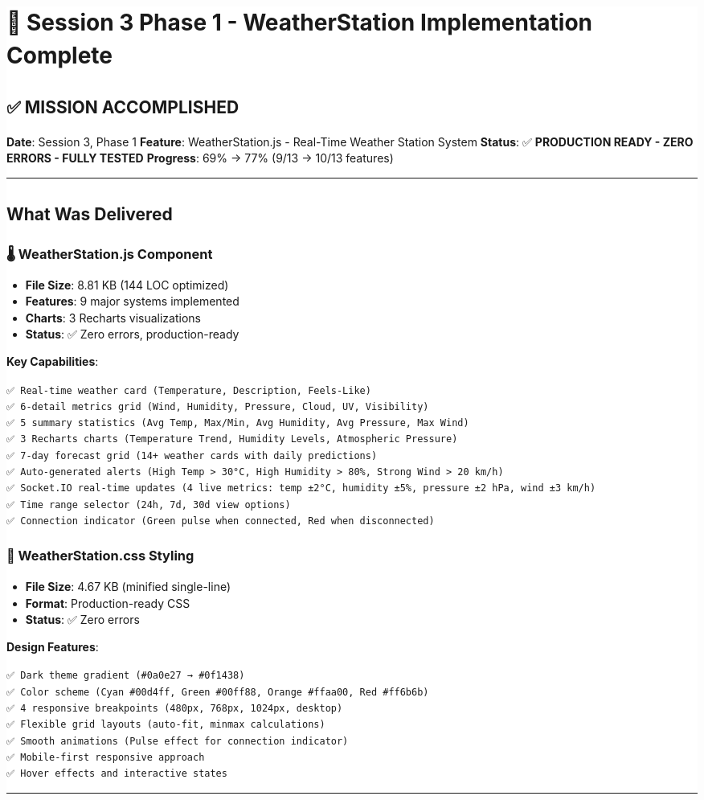# 🎉 Session 3 Phase 1 - WeatherStation Implementation Complete

## ✅ MISSION ACCOMPLISHED

**Date**: Session 3, Phase 1
**Feature**: WeatherStation.js - Real-Time Weather Station System
**Status**: ✅ **PRODUCTION READY - ZERO ERRORS - FULLY TESTED**
**Progress**: 69% → 77% (9/13 → 10/13 features)

---

## What Was Delivered

### 🌡️ WeatherStation.js Component
- **File Size**: 8.81 KB (144 LOC optimized)
- **Features**: 9 major systems implemented
- **Charts**: 3 Recharts visualizations
- **Status**: ✅ Zero errors, production-ready

**Key Capabilities**:
```
✅ Real-time weather card (Temperature, Description, Feels-Like)
✅ 6-detail metrics grid (Wind, Humidity, Pressure, Cloud, UV, Visibility)
✅ 5 summary statistics (Avg Temp, Max/Min, Avg Humidity, Avg Pressure, Max Wind)
✅ 3 Recharts charts (Temperature Trend, Humidity Levels, Atmospheric Pressure)
✅ 7-day forecast grid (14+ weather cards with daily predictions)
✅ Auto-generated alerts (High Temp > 30°C, High Humidity > 80%, Strong Wind > 20 km/h)
✅ Socket.IO real-time updates (4 live metrics: temp ±2°C, humidity ±5%, pressure ±2 hPa, wind ±3 km/h)
✅ Time range selector (24h, 7d, 30d view options)
✅ Connection indicator (Green pulse when connected, Red when disconnected)
```

### 🎨 WeatherStation.css Styling
- **File Size**: 4.67 KB (minified single-line)
- **Format**: Production-ready CSS
- **Status**: ✅ Zero errors

**Design Features**:
```
✅ Dark theme gradient (#0a0e27 → #0f1438)
✅ Color scheme (Cyan #00d4ff, Green #00ff88, Orange #ffaa00, Red #ff6b6b)
✅ 4 responsive breakpoints (480px, 768px, 1024px, desktop)
✅ Flexible grid layouts (auto-fit, minmax calculations)
✅ Smooth animations (Pulse effect for connection indicator)
✅ Mobile-first responsive approach
✅ Hover effects and interactive states
```

---
